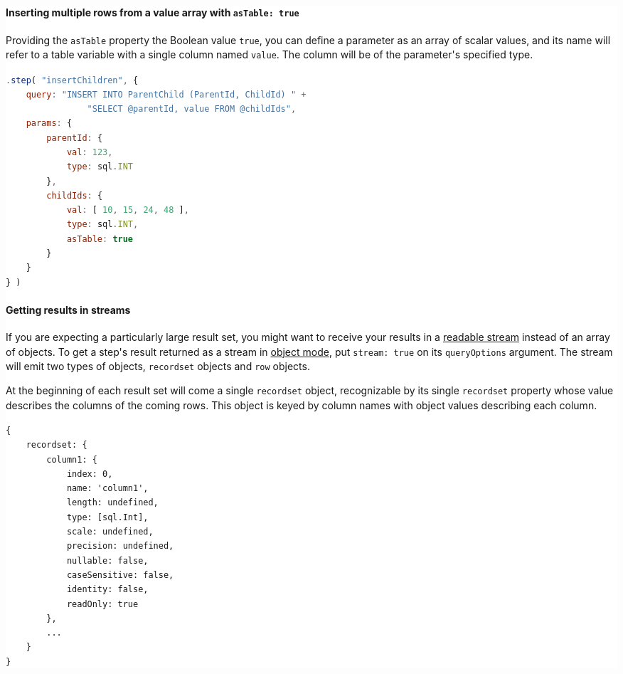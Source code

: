 #### Inserting multiple rows from a value array with `asTable: true`

Providing the `asTable` property the Boolean value `true`,
you can define a parameter as an array of scalar values,
and its name will refer to a table variable with a single column named `value`.
The column will be of the parameter's specified type.

```javascript
.step( "insertChildren", {
	query: "INSERT INTO ParentChild (ParentId, ChildId) " +
				"SELECT @parentId, value FROM @childIds",
	params: {
		parentId: {
			val: 123,
			type: sql.INT
		},
		childIds: {
			val: [ 10, 15, 24, 48 ],
			type: sql.INT,
			asTable: true
		}
	}
} )
```

#### Getting results in streams

If you are expecting a particularly large result set, you might want to receive
your results in a [readable stream](https://nodejs.org/api/stream.html#stream_readable_streams)
instead of an array of objects. To get a step's result returned as a stream in
[object mode](https://nodejs.org/api/stream.html#stream_object_mode),
put `stream: true` on its `queryOptions` argument.
The stream will emit two types of objects, `recordset` objects and `row` objects.

At the beginning of each result set will come a single `recordset` object, recognizable by
its single `recordset` property whose value describes the columns of the coming rows.
This object is keyed by column names with object values describing each column.

```
{
	recordset: {
		column1: {
			index: 0,
			name: 'column1',
			length: undefined,
			type: [sql.Int],
			scale: undefined,
			precision: undefined,
			nullable: false,
			caseSensitive: false,
			identity: false,
			readOnly: true
		},
		...
	}
}
```
